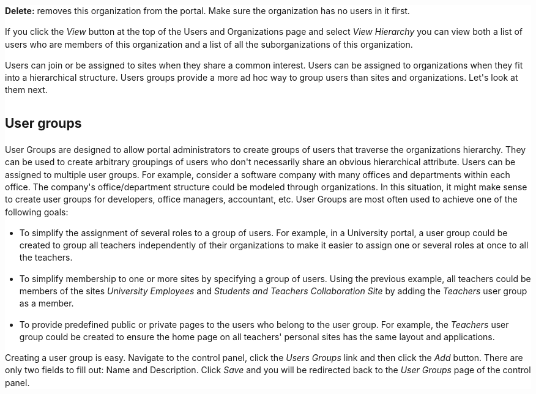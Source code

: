 **Delete:** removes this organization from the portal. Make sure the
organization has no users in it first.

If you click the *View* button at the top of the Users and Organizations page
and select *View Hierarchy* you can view both a list of users who are members of
this organization and a list of all the suborganizations of this organization.

Users can join or be assigned to sites when they share a common interest. Users
can be assigned to organizations when they fit into a hierarchical structure.
Users groups provide a more ad hoc way to group users than sites and
organizations. Let's look at them next.

## User groups  

User Groups are designed to allow portal administrators to create groups of
users that traverse the organizations hierarchy. They can be used to create
arbitrary groupings of users who don't necessarily share an obvious hierarchical
attribute. Users can be assigned to multiple user groups. For example, consider
a software company with many offices and departments within each office. The
company's office/department structure could be modeled through organizations. In
this situation, it might make sense to create user groups for developers, office
managers, accountant, etc. User Groups are most often used to achieve one of the
following goals:

- To simplify the assignment of several roles to a group of users. For example,
  in a University portal, a user group could be created to group all teachers
  independently of their organizations to make it easier to assign one or
  several roles at once to all the teachers.

- To simplify membership to one or more sites by specifying a group of users.
  Using the previous example, all teachers could be members of the sites
  *University Employees* and *Students and Teachers Collaboration Site* by
  adding the *Teachers* user group as a member.

- To provide predefined public or private pages to the users who belong to the
  user group. For example, the *Teachers* user group could be created to ensure
  the home page on all teachers' personal sites has the same layout and
  applications.

Creating a user group is easy. Navigate to the control panel, click the *Users
Groups* link and then click the *Add* button. There are only two fields to fill
out: Name and Description. Click *Save* and you will be redirected back to the
*User Groups* page of the control panel.
